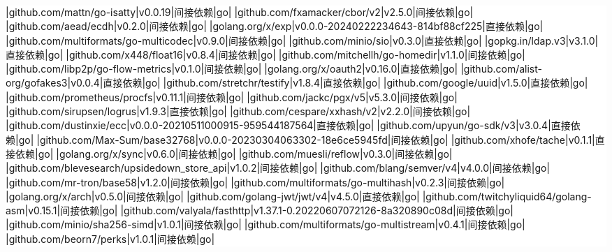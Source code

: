 |github.com/mattn/go-isatty|v0.0.19|间接依赖|go|
|github.com/fxamacker/cbor/v2|v2.5.0|间接依赖|go|
|github.com/aead/ecdh|v0.2.0|间接依赖|go|
|golang.org/x/exp|v0.0.0-20240222234643-814bf88cf225|直接依赖|go|
|github.com/multiformats/go-multicodec|v0.9.0|间接依赖|go|
|github.com/minio/sio|v0.3.0|直接依赖|go|
|gopkg.in/ldap.v3|v3.1.0|直接依赖|go|
|github.com/x448/float16|v0.8.4|间接依赖|go|
|github.com/mitchellh/go-homedir|v1.1.0|间接依赖|go|
|github.com/libp2p/go-flow-metrics|v0.1.0|间接依赖|go|
|golang.org/x/oauth2|v0.16.0|直接依赖|go|
|github.com/alist-org/gofakes3|v0.0.4|直接依赖|go|
|github.com/stretchr/testify|v1.8.4|直接依赖|go|
|github.com/google/uuid|v1.5.0|直接依赖|go|
|github.com/prometheus/procfs|v0.11.1|间接依赖|go|
|github.com/jackc/pgx/v5|v5.3.0|间接依赖|go|
|github.com/sirupsen/logrus|v1.9.3|直接依赖|go|
|github.com/cespare/xxhash/v2|v2.2.0|间接依赖|go|
|github.com/dustinxie/ecc|v0.0.0-20210511000915-959544187564|直接依赖|go|
|github.com/upyun/go-sdk/v3|v3.0.4|直接依赖|go|
|github.com/Max-Sum/base32768|v0.0.0-20230304063302-18e6ce5945fd|间接依赖|go|
|github.com/xhofe/tache|v0.1.1|直接依赖|go|
|golang.org/x/sync|v0.6.0|间接依赖|go|
|github.com/muesli/reflow|v0.3.0|间接依赖|go|
|github.com/blevesearch/upsidedown_store_api|v1.0.2|间接依赖|go|
|github.com/blang/semver/v4|v4.0.0|间接依赖|go|
|github.com/mr-tron/base58|v1.2.0|间接依赖|go|
|github.com/multiformats/go-multihash|v0.2.3|间接依赖|go|
|golang.org/x/arch|v0.5.0|间接依赖|go|
|github.com/golang-jwt/jwt/v4|v4.5.0|直接依赖|go|
|github.com/twitchyliquid64/golang-asm|v0.15.1|间接依赖|go|
|github.com/valyala/fasthttp|v1.37.1-0.20220607072126-8a320890c08d|间接依赖|go|
|github.com/minio/sha256-simd|v1.0.1|间接依赖|go|
|github.com/multiformats/go-multistream|v0.4.1|间接依赖|go|
|github.com/beorn7/perks|v1.0.1|间接依赖|go|
